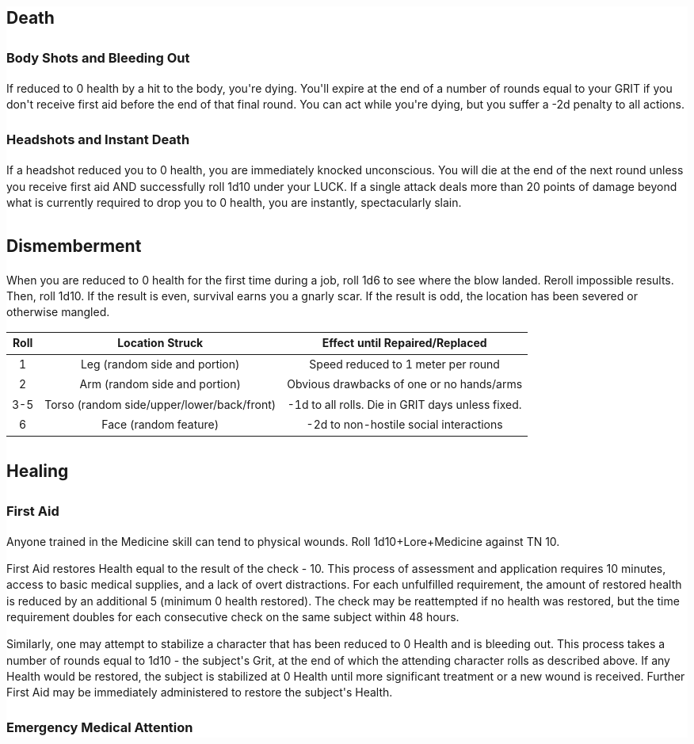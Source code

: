 ## Death

### Body Shots and Bleeding Out

If reduced to 0 health by a hit to the body, you're dying. You'll expire at the end of a number of rounds equal to your GRIT if you don't receive first aid before the end of that final round. You can act while you're dying, but you suffer a -2d penalty to all actions.

### Headshots and Instant Death

If a headshot reduced you to 0 health, you are immediately knocked unconscious. You will die at the end of the next round unless you receive first aid AND successfully roll 1d10 under your LUCK. If a single attack deals more than 20 points of damage beyond what is currently required to drop you to 0 health, you are instantly, spectacularly slain.

## Dismemberment

When you are reduced to 0 health for the first time during a job, roll 1d6 to see where the blow landed. Reroll impossible results. Then, roll 1d10. If the result is even, survival earns you a gnarly scar. If the result is odd, the location has been severed or otherwise mangled.

| Roll |              Location Struck               |          Effect until Repaired/Replaced          |
| :--: | :----------------------------------------: | :----------------------------------------------: |
|  1   |       Leg (random side and portion)        |        Speed reduced to 1 meter per round        |
|  2   |       Arm (random side and portion)        |    Obvious drawbacks of one or no hands/arms     |
| 3-5  | Torso (random side/upper/lower/back/front) | -1d to all rolls. Die in GRIT days unless fixed. |
|  6   |           Face (random feature)            |      -2d to non-hostile social interactions      |

## Healing

### First Aid

Anyone trained in the Medicine skill can tend to physical wounds. Roll 1d10+Lore+Medicine against TN 10. 

First Aid restores Health equal to the result of the check - 10. This process of assessment and application requires 10 minutes, access to basic medical supplies, and a lack of overt distractions. For each unfulfilled requirement, the amount of restored health is reduced by an additional 5 (minimum 0 health restored). The check may be reattempted if no health was restored, but the time requirement doubles for each consecutive check on the same subject within 48 hours.

Similarly, one may attempt to stabilize a character that has been reduced to 0 Health and is bleeding out. This process takes a number of rounds equal to 1d10 - the subject's Grit, at the end of which the attending character rolls as described above. If any Health would be restored, the subject is stabilized at 0 Health until more significant treatment or a new wound is received. Further First Aid may be immediately administered to restore the subject's Health.

### Emergency Medical Attention
